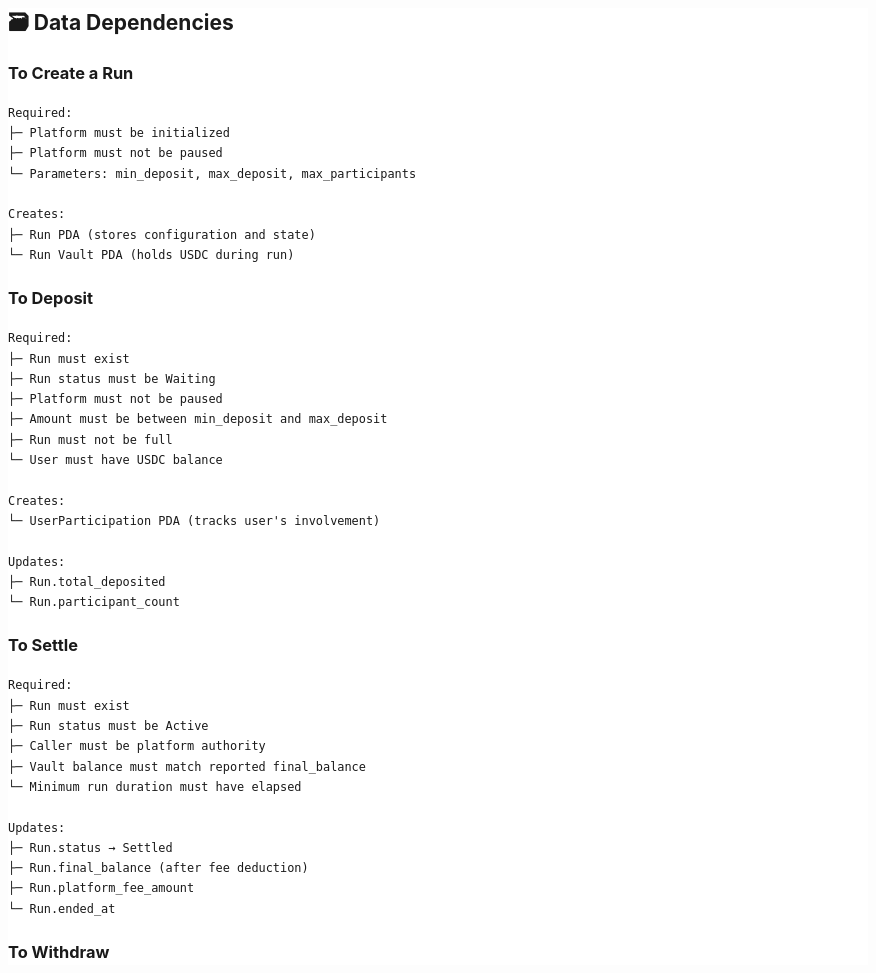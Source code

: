 
## 🗃️ Data Dependencies

### To Create a Run

```
Required:
├─ Platform must be initialized
├─ Platform must not be paused
└─ Parameters: min_deposit, max_deposit, max_participants

Creates:
├─ Run PDA (stores configuration and state)
└─ Run Vault PDA (holds USDC during run)
```

### To Deposit

```
Required:
├─ Run must exist
├─ Run status must be Waiting
├─ Platform must not be paused
├─ Amount must be between min_deposit and max_deposit
├─ Run must not be full
└─ User must have USDC balance

Creates:
└─ UserParticipation PDA (tracks user's involvement)

Updates:
├─ Run.total_deposited
└─ Run.participant_count
```

### To Settle

```
Required:
├─ Run must exist
├─ Run status must be Active
├─ Caller must be platform authority
├─ Vault balance must match reported final_balance
└─ Minimum run duration must have elapsed

Updates:
├─ Run.status → Settled
├─ Run.final_balance (after fee deduction)
├─ Run.platform_fee_amount
└─ Run.ended_at
```

### To Withdraw
